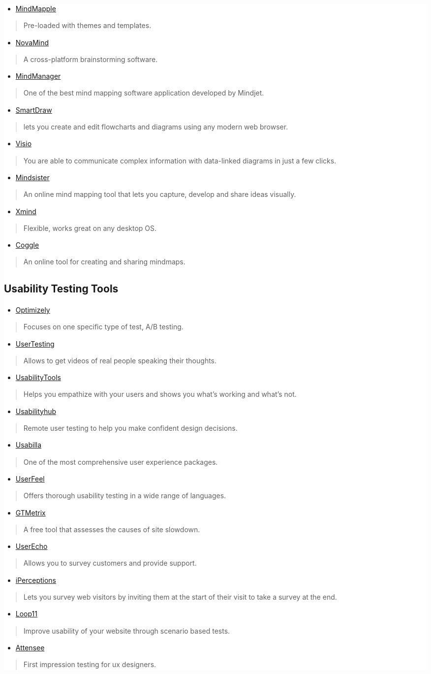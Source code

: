- [MindMapple](http://www.mindmaple.com/Default.aspx)
> Pre-loaded with themes and templates.

- [NovaMind](https://www.novamind.com/)
> A cross-platform brainstorming software.

- [MindManager](https://www.mindjet.com/mindmanager/)
> One of the best mind mapping software application developed by Mindjet.

- [SmartDraw](https://www.smartdraw.com/)
> lets you create and edit flowcharts and diagrams using any modern web browser.

- [Visio](https://products.office.com/en-us/visio/flowchart-software)
> You are able to communicate complex information with data-linked diagrams in just a few clicks.

- [Mindsister](https://www.mindmeister.com/)
> An online mind mapping tool that lets you capture, develop and share ideas visually.

- [Xmind](http://www.xmind.net/)
> Flexible, works great on any desktop OS.

- [Coggle](https://coggle.it/)
> An online tool for creating and sharing mindmaps.

## Usability Testing Tools

- [Optimizely](https://www.optimizely.com/)
> Focuses on one specific type of test, A/B testing.

- [UserTesting](https://www.usertesting.com/)
> Allows to get videos of real people speaking their thoughts.

- [UsabilityTools](http://usabilitytools.com/)
> Helps you empathize with your users and shows you what’s working and what’s not.

- [Usabilityhub](https://usabilityhub.com/)
> Remote user testing to help you make confident design decisions.

- [Usabilla](https://usabilla.com/)
> One of the most comprehensive user experience packages.

- [UserFeel](http://www.userfeel.com/)
> Offers thorough usability testing in a wide range of languages.

- [GTMetrix](https://gtmetrix.com/)
> A free tool that assesses the causes of site slowdown.

- [UserEcho](http://userecho.com/pricing/)
> Allows you to survey customers and provide support.

- [iPerceptions](https://www.iperceptions.com/)
> Lets you survey web visitors by inviting them at the start of their visit to take a survey at the end.

- [Loop11](http://www.loop11.com/)
> Improve usability of your website through scenario based tests.

- [Attensee](http://www.attensee.com/)
> First impression testing for ux designers.
